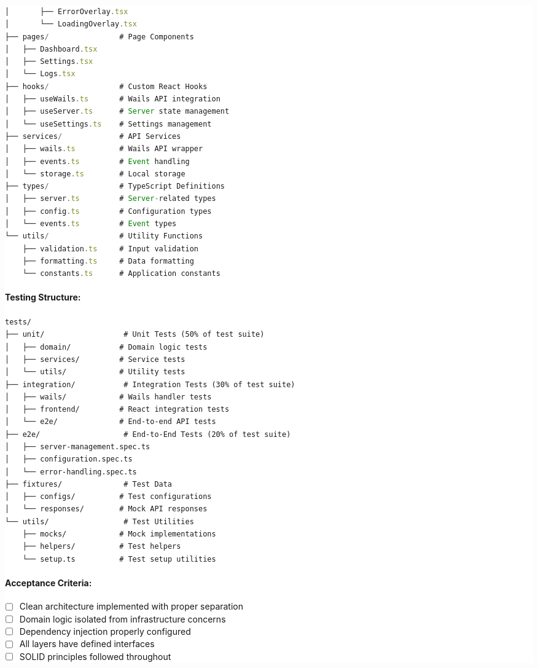```typescript
│       ├── ErrorOverlay.tsx
│       └── LoadingOverlay.tsx
├── pages/                # Page Components
│   ├── Dashboard.tsx
│   ├── Settings.tsx
│   └── Logs.tsx
├── hooks/                # Custom React Hooks
│   ├── useWails.ts       # Wails API integration
│   ├── useServer.ts      # Server state management
│   └── useSettings.ts    # Settings management
├── services/             # API Services
│   ├── wails.ts          # Wails API wrapper
│   ├── events.ts         # Event handling
│   └── storage.ts        # Local storage
├── types/                # TypeScript Definitions
│   ├── server.ts         # Server-related types
│   ├── config.ts         # Configuration types
│   └── events.ts         # Event types
└── utils/                # Utility Functions
    ├── validation.ts     # Input validation
    ├── formatting.ts     # Data formatting
    └── constants.ts      # Application constants
```

#### Testing Structure:
```
tests/
├── unit/                  # Unit Tests (50% of test suite)
│   ├── domain/           # Domain logic tests
│   ├── services/         # Service tests
│   └── utils/            # Utility tests
├── integration/           # Integration Tests (30% of test suite)
│   ├── wails/            # Wails handler tests
│   ├── frontend/         # React integration tests
│   └── e2e/              # End-to-end API tests
├── e2e/                   # End-to-End Tests (20% of test suite)
│   ├── server-management.spec.ts
│   ├── configuration.spec.ts
│   └── error-handling.spec.ts
├── fixtures/              # Test Data
│   ├── configs/          # Test configurations
│   └── responses/        # Mock API responses
└── utils/                 # Test Utilities
    ├── mocks/            # Mock implementations
    ├── helpers/          # Test helpers
    └── setup.ts          # Test setup utilities
```

#### Acceptance Criteria:
- [ ] Clean architecture implemented with proper separation
- [ ] Domain logic isolated from infrastructure concerns
- [ ] Dependency injection properly configured
- [ ] All layers have defined interfaces
- [ ] SOLID principles followed throughout
